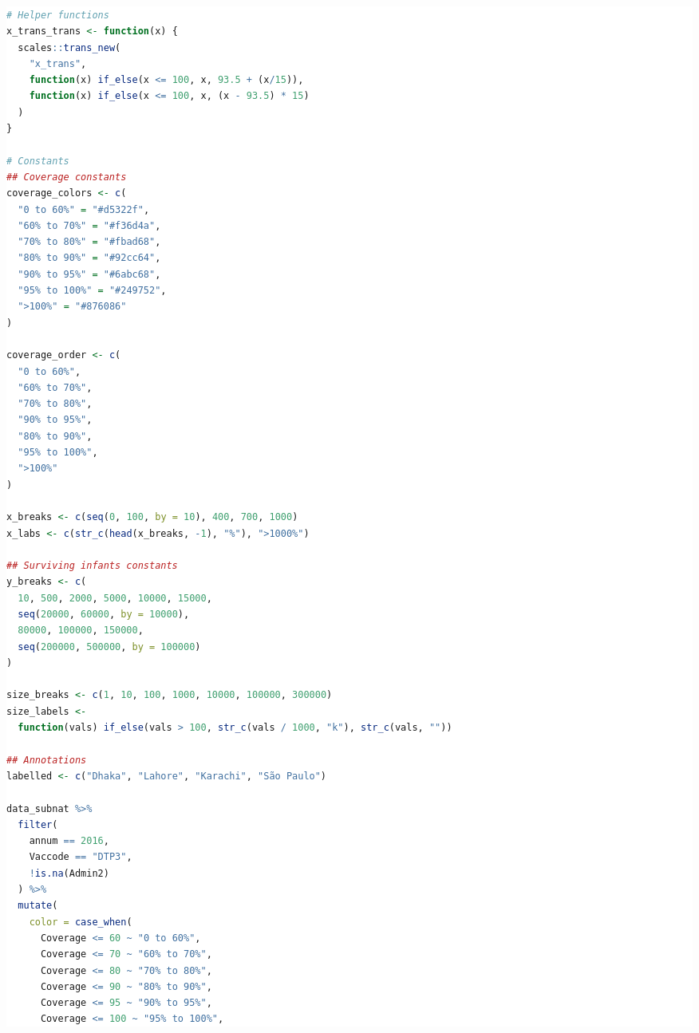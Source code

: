 ``` r
# Helper functions
x_trans_trans <- function(x) {
  scales::trans_new(
    "x_trans", 
    function(x) if_else(x <= 100, x, 93.5 + (x/15)), 
    function(x) if_else(x <= 100, x, (x - 93.5) * 15)
  )
}

# Constants
## Coverage constants
coverage_colors <- c(
  "0 to 60%" = "#d5322f",
  "60% to 70%" = "#f36d4a",
  "70% to 80%" = "#fbad68",
  "80% to 90%" = "#92cc64",
  "90% to 95%" = "#6abc68",
  "95% to 100%" = "#249752",
  ">100%" = "#876086"
)

coverage_order <- c(
  "0 to 60%",
  "60% to 70%",
  "70% to 80%",
  "90% to 95%",
  "80% to 90%",
  "95% to 100%",
  ">100%"
)

x_breaks <- c(seq(0, 100, by = 10), 400, 700, 1000)
x_labs <- c(str_c(head(x_breaks, -1), "%"), ">1000%")

## Surviving infants constants
y_breaks <- c(
  10, 500, 2000, 5000, 10000, 15000, 
  seq(20000, 60000, by = 10000), 
  80000, 100000, 150000, 
  seq(200000, 500000, by = 100000)
)

size_breaks <- c(1, 10, 100, 1000, 10000, 100000, 300000)
size_labels <- 
  function(vals) if_else(vals > 100, str_c(vals / 1000, "k"), str_c(vals, ""))

## Annotations
labelled <- c("Dhaka", "Lahore", "Karachi", "São Paulo")

data_subnat %>% 
  filter(
    annum == 2016, 
    Vaccode == "DTP3",
    !is.na(Admin2)
  ) %>% 
  mutate(
    color = case_when(
      Coverage <= 60 ~ "0 to 60%",
      Coverage <= 70 ~ "60% to 70%",
      Coverage <= 80 ~ "70% to 80%",
      Coverage <= 90 ~ "80% to 90%",
      Coverage <= 95 ~ "90% to 95%",
      Coverage <= 100 ~ "95% to 100%",
```